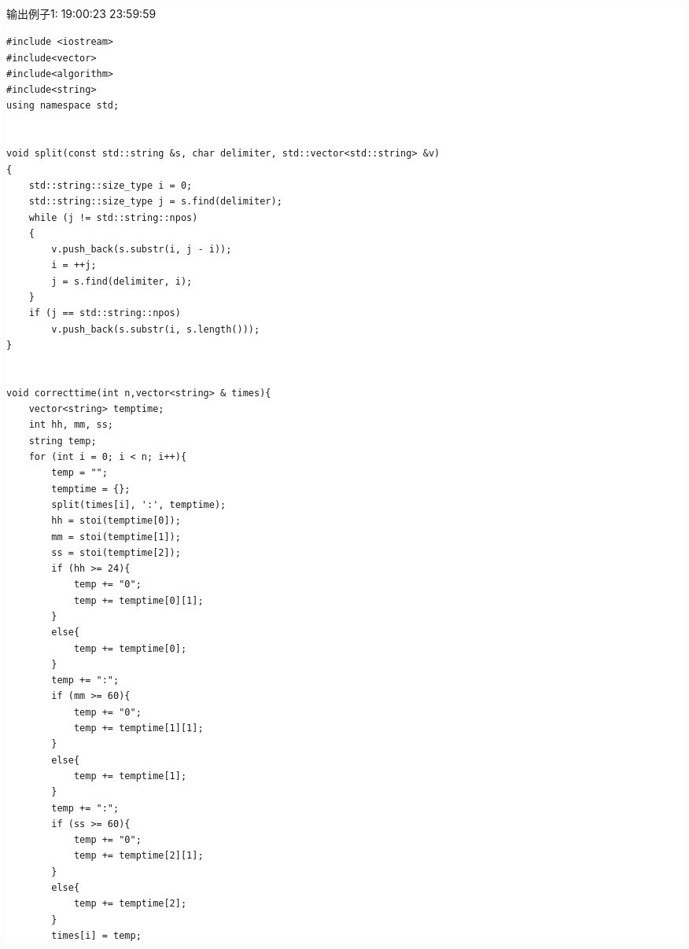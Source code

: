 输出例子1:
19:00:23
23:59:59

    #include <iostream>
    #include<vector>
    #include<algorithm>
    #include<string>
    using namespace std;
    
    
    void split(const std::string &s, char delimiter, std::vector<std::string> &v)
    {
    	std::string::size_type i = 0;
    	std::string::size_type j = s.find(delimiter);
    	while (j != std::string::npos)
    	{
    		v.push_back(s.substr(i, j - i));
    		i = ++j;
    		j = s.find(delimiter, i);
    	}
    	if (j == std::string::npos)
    		v.push_back(s.substr(i, s.length()));
    }
    
    
    void correcttime(int n,vector<string> & times){
    	vector<string> temptime;
    	int hh, mm, ss;
    	string temp;
    	for (int i = 0; i < n; i++){
    		temp = "";
    		temptime = {};
    		split(times[i], ':', temptime);
    		hh = stoi(temptime[0]);
    		mm = stoi(temptime[1]);
    		ss = stoi(temptime[2]);
    		if (hh >= 24){
    			temp += "0";
    			temp += temptime[0][1];
    		}
    		else{
    			temp += temptime[0];
    		}
    		temp += ":";
    		if (mm >= 60){
    			temp += "0";
    			temp += temptime[1][1];
    		}
    		else{
    			temp += temptime[1];
    		}
    		temp += ":";
    		if (ss >= 60){
    			temp += "0";
    			temp += temptime[2][1];
    		}
    		else{
    			temp += temptime[2];
    		}
    		times[i] = temp;	
    		